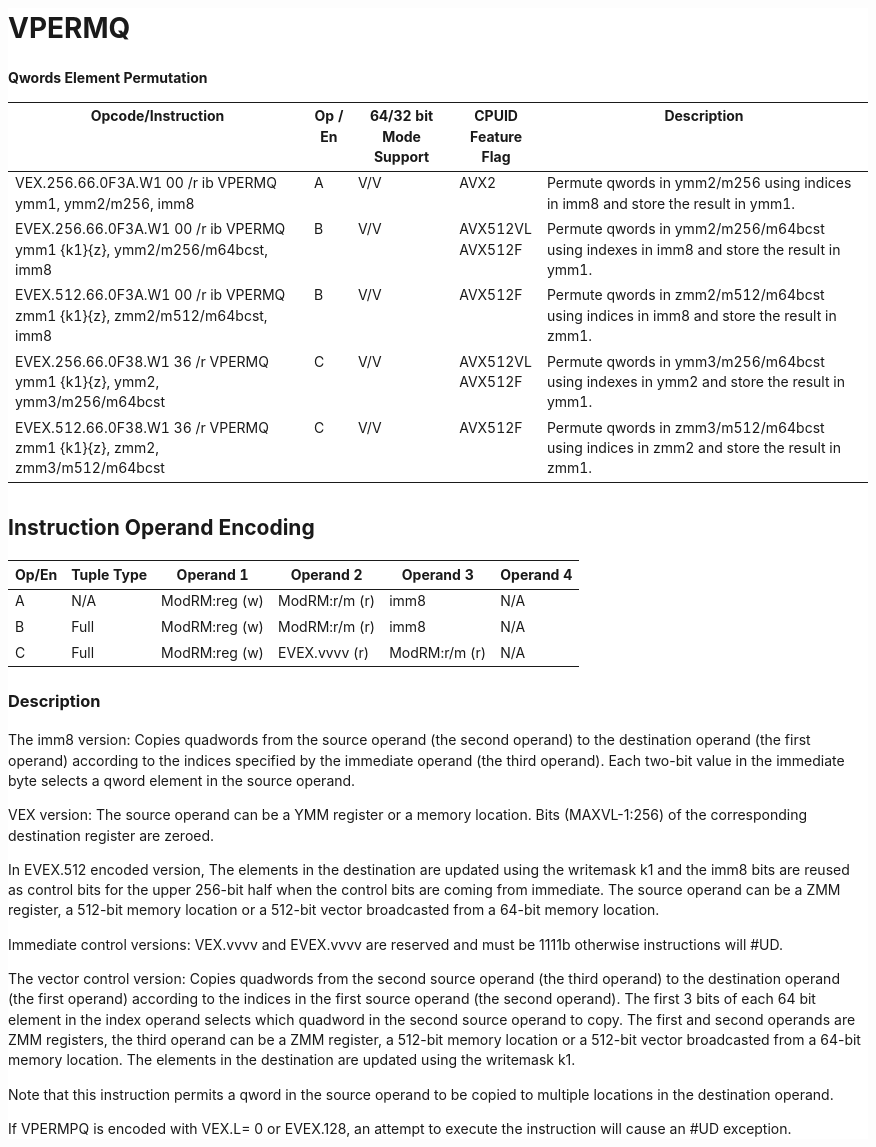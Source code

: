 # VPERMQ

**Qwords Element Permutation**

| Opcode/Instruction                                                        | Op / En | 64/32 bit Mode Support | CPUID Feature Flag | Description                                                                             |
| ------------------------------------------------------------------------- | ------- | ---------------------- | ------------------ | --------------------------------------------------------------------------------------- |
| VEX.256.66.0F3A.W1 00 /r ib VPERMQ ymm1, ymm2/m256, imm8                  | A       | V/V                    | AVX2               | Permute qwords in ymm2/m256 using indices in imm8 and store the result in ymm1.         |
| EVEX.256.66.0F3A.W1 00 /r ib VPERMQ ymm1 {k1}{z}, ymm2/m256/m64bcst, imm8 | B       | V/V                    | AVX512VL AVX512F   | Permute qwords in ymm2/m256/m64bcst using indexes in imm8 and store the result in ymm1. |
| EVEX.512.66.0F3A.W1 00 /r ib VPERMQ zmm1 {k1}{z}, zmm2/m512/m64bcst, imm8 | B       | V/V                    | AVX512F            | Permute qwords in zmm2/m512/m64bcst using indices in imm8 and store the result in zmm1. |
| EVEX.256.66.0F38.W1 36 /r VPERMQ ymm1 {k1}{z}, ymm2, ymm3/m256/m64bcst    | C       | V/V                    | AVX512VL AVX512F   | Permute qwords in ymm3/m256/m64bcst using indexes in ymm2 and store the result in ymm1. |
| EVEX.512.66.0F38.W1 36 /r VPERMQ zmm1 {k1}{z}, zmm2, zmm3/m512/m64bcst    | C       | V/V                    | AVX512F            | Permute qwords in zmm3/m512/m64bcst using indices in zmm2 and store the result in zmm1. |

## Instruction Operand Encoding

| Op/En | Tuple Type | Operand 1     | Operand 2     | Operand 3     | Operand 4 |
| ----- | ---------- | ------------- | ------------- | ------------- | --------- |
| A     | N/A        | ModRM:reg (w) | ModRM:r/m (r) | imm8          | N/A       |
| B     | Full       | ModRM:reg (w) | ModRM:r/m (r) | imm8          | N/A       |
| C     | Full       | ModRM:reg (w) | EVEX.vvvv (r) | ModRM:r/m (r) | N/A       |

### Description

The imm8 version: Copies quadwords from the source operand (the second operand) to the destination operand (the first operand) according to the indices specified by the immediate operand (the third operand). Each two-bit value in the immediate byte selects a qword element in the source operand.

VEX version: The source operand can be a YMM register or a memory location. Bits (MAXVL-1:256) of the corresponding destination register are zeroed.

In EVEX.512 encoded version, The elements in the destination are updated using the writemask k1 and the imm8 bits are reused as control bits for the upper 256-bit half when the control bits are coming from immediate. The source operand can be a ZMM register, a 512-bit memory location or a 512-bit vector broadcasted from a 64-bit memory location.

Immediate control versions: VEX.vvvv and EVEX.vvvv are reserved and must be 1111b otherwise instructions will #​​​UD.

The vector control version: Copies quadwords from the second source operand (the third operand) to the destination operand (the first operand) according to the indices in the first source operand (the second operand). The first 3 bits of each 64 bit element in the index operand selects which quadword in the second source operand to copy. The first and second operands are ZMM registers, the third operand can be a ZMM register, a 512-bit memory location or a 512-bit vector broadcasted from a 64-bit memory location. The elements in the destination are updated using the writemask k1.

Note that this instruction permits a qword in the source operand to be copied to multiple locations in the destination operand.

If VPERMPQ is encoded with VEX.L= 0 or EVEX.128, an attempt to execute the instruction will cause an #​​​UD exception.
